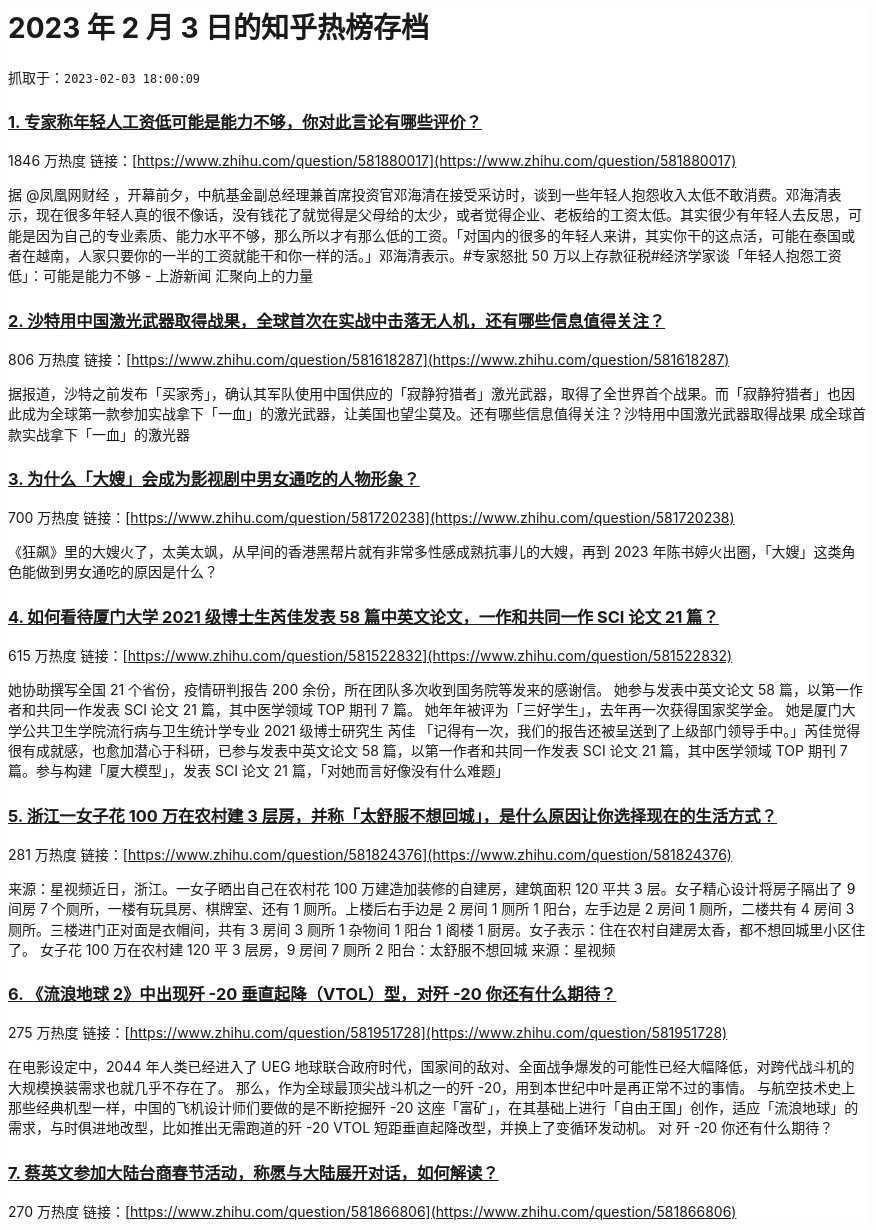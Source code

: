 # 2023 年 2 月 3 日的知乎热榜存档

抓取于：`2023-02-03 18:00:09`

### [1. 专家称年轻人工资低可能是能力不够，你对此言论有哪些评价？](https://www.zhihu.com/question/581880017)
1846 万热度 链接：[https://www.zhihu.com/question/581880017](https://www.zhihu.com/question/581880017)

据 @凤凰网财经 ，开幕前夕，中航基金副总经理兼首席投资官邓海清在接受采访时，谈到一些年轻人抱怨收入太低不敢消费。邓海清表示，现在很多年轻人真的很不像话，没有钱花了就觉得是父母给的太少，或者觉得企业、老板给的工资太低。其实很少有年轻人去反思，可能是因为自己的专业素质、能力水平不够，那么所以才有那么低的工资。「对国内的很多的年轻人来讲，其实你干的这点活，可能在泰国或者在越南，人家只要你的一半的工资就能干和你一样的活。」邓海清表示。#专家怒批 50 万以上存款征税#经济学家谈「年轻人抱怨工资低」：可能是能力不够 - 上游新闻 汇聚向上的力量

### [2. 沙特用中国激光武器取得战果，全球首次在实战中击落无人机，还有哪些信息值得关注？](https://www.zhihu.com/question/581618287)
806 万热度 链接：[https://www.zhihu.com/question/581618287](https://www.zhihu.com/question/581618287)

据报道，沙特之前发布「买家秀」，确认其军队使用中国供应的「寂静狩猎者」激光武器，取得了全世界首个战果。而「寂静狩猎者」也因此成为全球第一款参加实战拿下「一血」的激光武器，让美国也望尘莫及。还有哪些信息值得关注？沙特用中国激光武器取得战果 成全球首款实战拿下「一血」的激光器

### [3. 为什么「大嫂」会成为影视剧中男女通吃的人物形象？](https://www.zhihu.com/question/581720238)
700 万热度 链接：[https://www.zhihu.com/question/581720238](https://www.zhihu.com/question/581720238)

《狂飙》里的大嫂火了，太美太飒，从早间的香港黑帮片就有非常多性感成熟抗事儿的大嫂，再到 2023 年陈书婷火出圈，「大嫂」这类角色能做到男女通吃的原因是什么？

### [4. 如何看待厦门大学 2021 级博士生芮佳发表 58 篇中英文论文，一作和共同一作 SCI 论文 21 篇？](https://www.zhihu.com/question/581522832)
615 万热度 链接：[https://www.zhihu.com/question/581522832](https://www.zhihu.com/question/581522832)

她协助撰写全国 21 个省份，疫情研判报告 200 余份，所在团队多次收到国务院等发来的感谢信。 她参与发表中英文论文 58 篇，以第一作者和共同一作发表 SCI 论文 21 篇，其中医学领域 TOP 期刊 7 篇。 她年年被评为「三好学生」，去年再一次获得国家奖学金。 她是厦门大学公共卫生学院流行病与卫生统计学专业 2021 级博士研究生 芮佳 「记得有一次，我们的报告还被呈送到了上级部门领导手中。」芮佳觉得很有成就感，也愈加潜心于科研，已参与发表中英文论文 58 篇，以第一作者和共同一作发表 SCI 论文 21 篇，其中医学领域 TOP 期刊 7 篇。参与构建「厦大模型」，发表 SCI 论文 21 篇，「对她而言好像没有什么难题」

### [5. 浙江一女子花 100 万在农村建 3 层房，并称「太舒服不想回城」，是什么原因让你选择现在的生活方式？](https://www.zhihu.com/question/581824376)
281 万热度 链接：[https://www.zhihu.com/question/581824376](https://www.zhihu.com/question/581824376)

来源：星视频近日，浙江。一女子晒出自己在农村花 100 万建造加装修的自建房，建筑面积 120 平共 3 层。女子精心设计将房子隔出了 9 间房 7 个厕所，一楼有玩具房、棋牌室、还有 1 厕所。上楼后右手边是 2 房间 1 厕所 1 阳台，左手边是 2 房间 1 厕所，二楼共有 4 房间 3 厕所。三楼进门正对面是衣帽间，共有 3 房间 3 厕所 1 杂物间 1 阳台 1 阁楼 1 厨房。女子表示：住在农村自建房太香，都不想回城里小区住了。 女子花 100 万在农村建 120 平 3 层房，9 房间 7 厕所 2 阳台：太舒服不想回城 来源：星视频

### [6. 《流浪地球 2》中出现歼 -20 垂直起降（VTOL）型，对歼 -20 你还有什么期待？](https://www.zhihu.com/question/581951728)
275 万热度 链接：[https://www.zhihu.com/question/581951728](https://www.zhihu.com/question/581951728)

在电影设定中，2044 年人类已经进入了 UEG 地球联合政府时代，国家间的敌对、全面战争爆发的可能性已经大幅降低，对跨代战斗机的大规模换装需求也就几乎不存在了。 那么，作为全球最顶尖战斗机之一的歼 -20，用到本世纪中叶是再正常不过的事情。 与航空技术史上那些经典机型一样，中国的飞机设计师们要做的是不断挖掘歼 -20 这座「富矿」，在其基础上进行「自由王国」创作，适应「流浪地球」的需求，与时俱进地改型，比如推出无需跑道的歼 -20 VTOL 短距垂直起降改型，并换上了变循环发动机。 对 歼 -20 你还有什么期待？

### [7. 蔡英文参加大陆台商春节活动，称愿与大陆展开对话，如何解读？](https://www.zhihu.com/question/581866806)
270 万热度 链接：[https://www.zhihu.com/question/581866806](https://www.zhihu.com/question/581866806)
